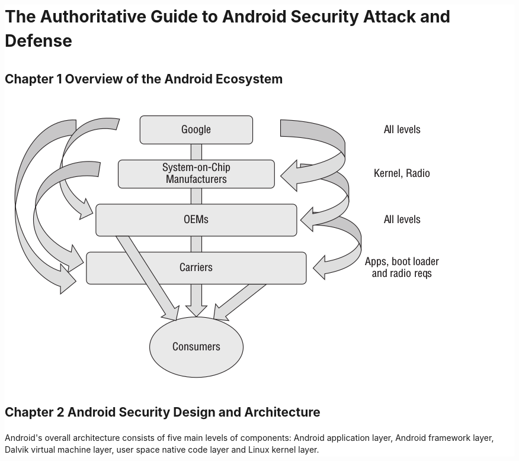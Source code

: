 # The Authoritative Guide to Android Security Attack and Defense

## Chapter 1 Overview of the Android Ecosystem

![img](pic/1.png)

## Chapter 2 Android Security Design and Architecture 

Android's overall architecture consists of five main levels of components: Android application layer, Android framework layer, Dalvik virtual machine layer, user space native code layer and Linux kernel layer. 
